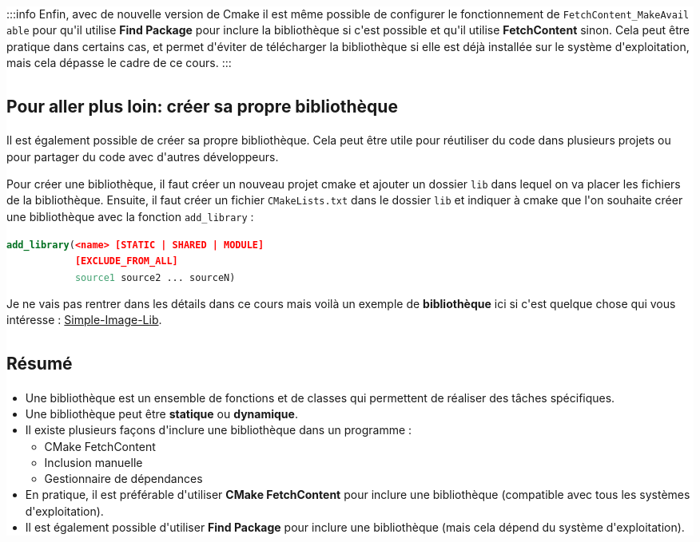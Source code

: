 :::info
Enfin, avec de nouvelle version de Cmake il est même possible de configurer le fonctionnement de `FetchContent_MakeAvailable` pour qu'il utilise **Find Package** pour inclure la bibliothèque si c'est possible et qu'il utilise **FetchContent** sinon.
Cela peut être pratique dans certains cas, et permet d'éviter de télécharger la bibliothèque si elle est déjà installée sur le système d'exploitation, mais cela dépasse le cadre de ce cours.
:::

## Pour aller plus loin: créer sa propre bibliothèque

Il est également possible de créer sa propre bibliothèque. Cela peut être utile pour réutiliser du code dans plusieurs projets ou pour partager du code avec d'autres développeurs.

Pour créer une bibliothèque, il faut créer un nouveau projet cmake et ajouter un dossier `lib` dans lequel on va placer les fichiers de la bibliothèque. Ensuite, il faut créer un fichier `CMakeLists.txt` dans le dossier `lib` et indiquer à cmake que l'on souhaite créer une bibliothèque avec la fonction `add_library` :

```cmake
add_library(<name> [STATIC | SHARED | MODULE]
            [EXCLUDE_FROM_ALL]
            source1 source2 ... sourceN)
```

Je ne vais pas rentrer dans les détails dans ce cours mais voilà un exemple de **bibliothèque** ici si c'est quelque chose qui vous intéresse : [Simple-Image-Lib](https://github.com/JulesFouchy/Simple-Image-Lib/tree/main).

## Résumé

- Une bibliothèque est un ensemble de fonctions et de classes qui permettent de réaliser des tâches spécifiques.
- Une bibliothèque peut être **statique** ou **dynamique**.
- Il existe plusieurs façons d'inclure une bibliothèque dans un programme :
    - CMake FetchContent
    - Inclusion manuelle
    - Gestionnaire de dépendances
- En pratique, il est préférable d'utiliser **CMake FetchContent** pour inclure une bibliothèque (compatible avec tous les systèmes d'exploitation).
- Il est également possible d'utiliser **Find Package** pour inclure une bibliothèque (mais cela dépend du système d'exploitation).



